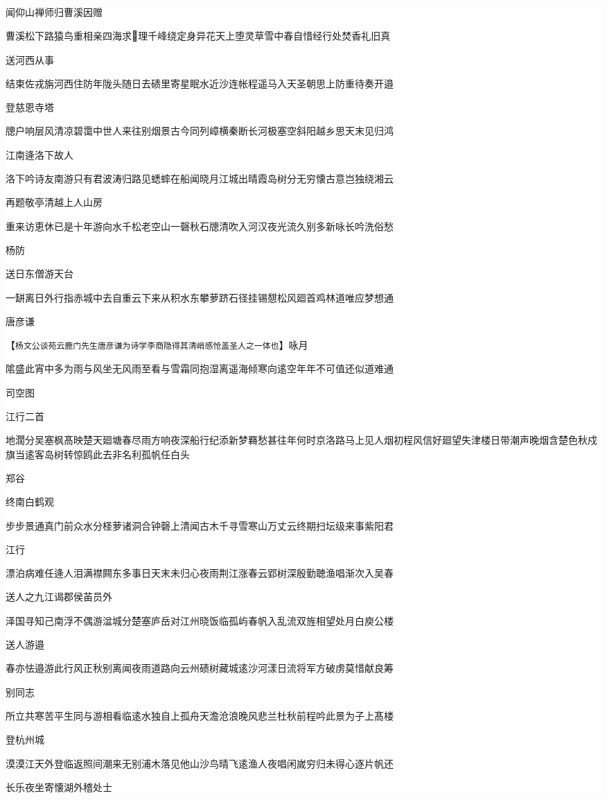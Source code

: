 闻仰山禅师归曹溪因赠  

曹溪松下路猿鸟重相亲四海求理千峰绕定身异花天上堕灵草雪中春自惜经行处焚香礼旧真  

送河西从事  

结束佐戎旃河西住防年陇头随日去碛里寄星眠水近沙连帐程遥马入天圣朝思上防重待奏开邉  

登慈恩寺塔  

牕户响层风清凉碧霭中世人来往别烟景古今同列嶂横秦断长河极塞空斜阳越乡思天末见归鸿  

江南逄洛下故人  

洛下吟诗友南游只有君波涛归路见蟋蟀在船闻晓月江城出晴霞岛树分无穷懐古意岂独绕湘云  

再题敬亭清越上人山房  

重来访恵休已是十年游向水千松老空山一磬秋石牕清吹入河汉夜光流久别多新咏长吟洗俗愁  

杨防  

送日东僧游天台  

一缾离日外行指赤城中去自重云下来从积水东攀萝跻石径挂锡憇松风廻首鸡林道唯应梦想通  

唐彦谦  

【`杨文公谈苑云鹿门先生唐彦谦为诗学李商隐得其清峭感怆盖圣人之一体也`】咏月  

隂盛此宵中多为雨与风坐无风雨至看与雪霜同抱湿离遥海倾寒向逺空年年不可值还似道难通  

司空图  

江行二首  

地濶分吴塞枫髙映楚天廻塘春尽雨方响夜深船行纪添新梦羇愁甚往年何时京洛路马上见人烟初程风信好廻望失津楼日带潮声晚烟含楚色秋戍旗当逺客岛树转惊鸥此去非名利孤帆任白头  

郑谷  

终南白鹤观  

步步景通真门前众水分柽萝诸洞合钟磬上清闻古木千寻雪寒山万丈云终期扫坛级来事紫阳君  

江行  

漂泊病难任逄人泪满襟闗东多事日天末未归心夜雨荆江涨春云郢树深殷勤聴渔唱渐次入吴春  

送人之九江谒郡侯苖员外  

泽国寻知己南浮不偶游湓城分楚塞庐岳对江州晓饭临孤屿春帆入乱流双旌相望处月白庾公楼  

送人游邉  

春亦怯邉游此行风正秋别离闻夜雨道路向云州碛树藏城逺沙河漾日流将军方破虏莫惜献良筹  

别同志  

所立共寒苦平生同与游相看临逺水独自上孤舟天澹沧浪晚风悲兰杜秋前程吟此景为子上髙楼  

登杭州城  

漠漠江天外登临返照间潮来无别浦木落见他山沙鸟晴飞逺渔人夜唱闲嵗穷归未得心逐片帆还  

长乐夜坐寄懐湖外稽处士  
